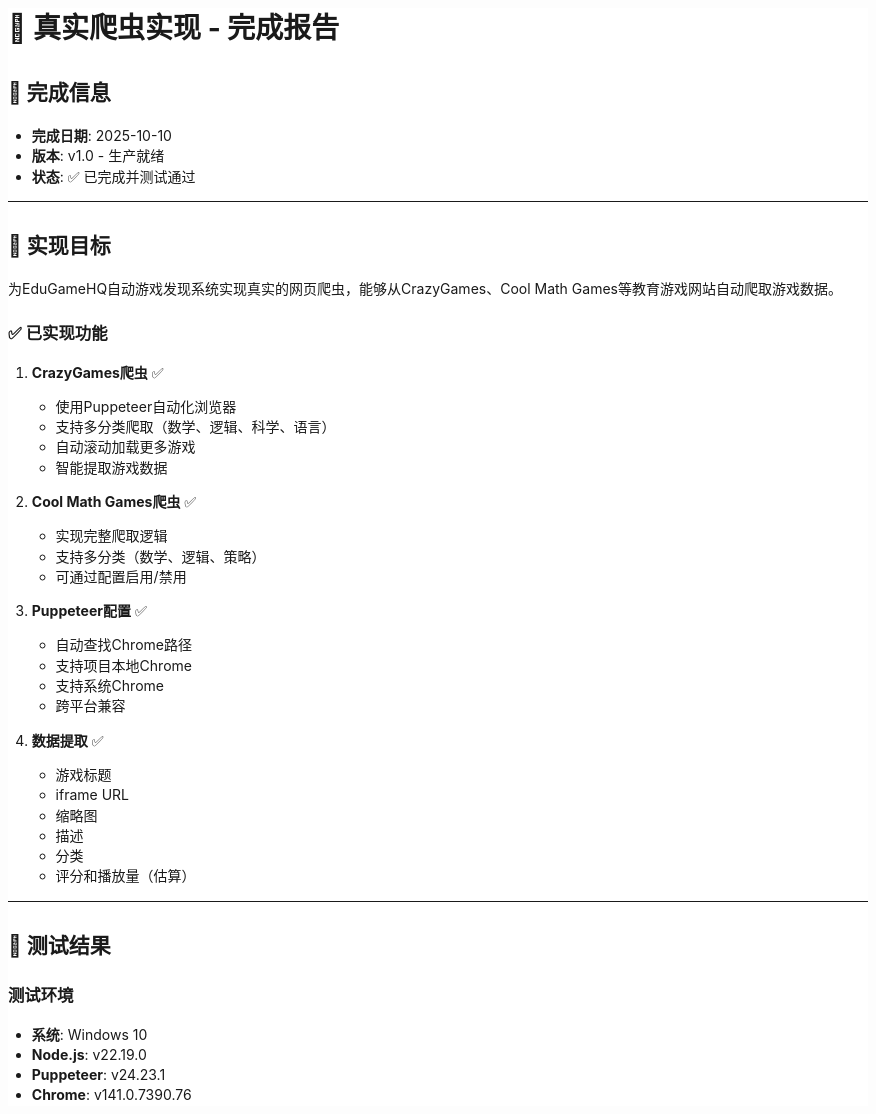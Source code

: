 # 🎉 真实爬虫实现 - 完成报告

## 📅 完成信息

- **完成日期**: 2025-10-10
- **版本**: v1.0 - 生产就绪
- **状态**: ✅ 已完成并测试通过

---

## 🎯 实现目标

为EduGameHQ自动游戏发现系统实现真实的网页爬虫，能够从CrazyGames、Cool Math Games等教育游戏网站自动爬取游戏数据。

### ✅ 已实现功能

1. **CrazyGames爬虫** ✅
   - 使用Puppeteer自动化浏览器
   - 支持多分类爬取（数学、逻辑、科学、语言）
   - 自动滚动加载更多游戏
   - 智能提取游戏数据

2. **Cool Math Games爬虫** ✅
   - 实现完整爬取逻辑
   - 支持多分类（数学、逻辑、策略）
   - 可通过配置启用/禁用

3. **Puppeteer配置** ✅
   - 自动查找Chrome路径
   - 支持项目本地Chrome
   - 支持系统Chrome
   - 跨平台兼容

4. **数据提取** ✅
   - 游戏标题
   - iframe URL
   - 缩略图
   - 描述
   - 分类
   - 评分和播放量（估算）

---

## 🧪 测试结果

### 测试环境
- **系统**: Windows 10
- **Node.js**: v22.19.0
- **Puppeteer**: v24.23.1
- **Chrome**: v141.0.7390.76

